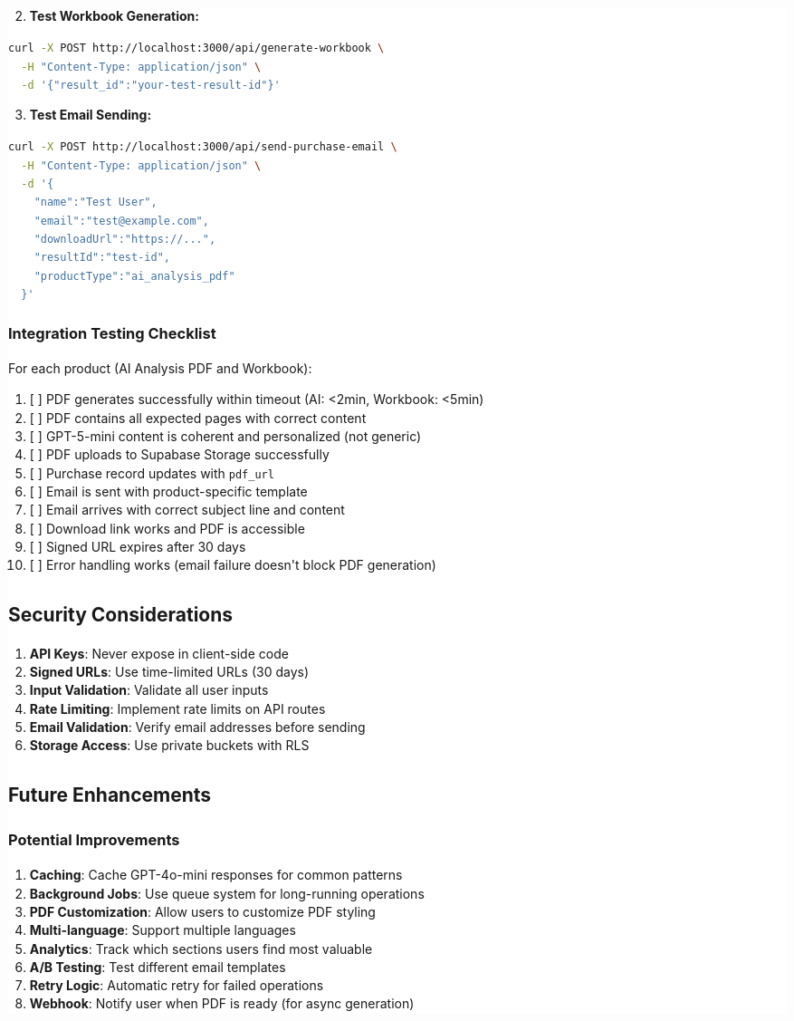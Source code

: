 2. **Test Workbook Generation:**
```bash
curl -X POST http://localhost:3000/api/generate-workbook \
  -H "Content-Type: application/json" \
  -d '{"result_id":"your-test-result-id"}'
```

3. **Test Email Sending:**
```bash
curl -X POST http://localhost:3000/api/send-purchase-email \
  -H "Content-Type: application/json" \
  -d '{
    "name":"Test User",
    "email":"test@example.com",
    "downloadUrl":"https://...",
    "resultId":"test-id",
    "productType":"ai_analysis_pdf"
  }'
```

### Integration Testing Checklist

For each product (AI Analysis PDF and Workbook):
1. [ ] PDF generates successfully within timeout (AI: <2min, Workbook: <5min)
2. [ ] PDF contains all expected pages with correct content
3. [ ] GPT-5-mini content is coherent and personalized (not generic)
4. [ ] PDF uploads to Supabase Storage successfully
5. [ ] Purchase record updates with `pdf_url`
6. [ ] Email is sent with product-specific template
7. [ ] Email arrives with correct subject line and content
8. [ ] Download link works and PDF is accessible
9. [ ] Signed URL expires after 30 days
10. [ ] Error handling works (email failure doesn't block PDF generation)

## Security Considerations

1. **API Keys**: Never expose in client-side code
2. **Signed URLs**: Use time-limited URLs (30 days)
3. **Input Validation**: Validate all user inputs
4. **Rate Limiting**: Implement rate limits on API routes
5. **Email Validation**: Verify email addresses before sending
6. **Storage Access**: Use private buckets with RLS

## Future Enhancements

### Potential Improvements
1. **Caching**: Cache GPT-4o-mini responses for common patterns
2. **Background Jobs**: Use queue system for long-running operations
3. **PDF Customization**: Allow users to customize PDF styling
4. **Multi-language**: Support multiple languages
5. **Analytics**: Track which sections users find most valuable
6. **A/B Testing**: Test different email templates
7. **Retry Logic**: Automatic retry for failed operations
8. **Webhook**: Notify user when PDF is ready (for async generation)
